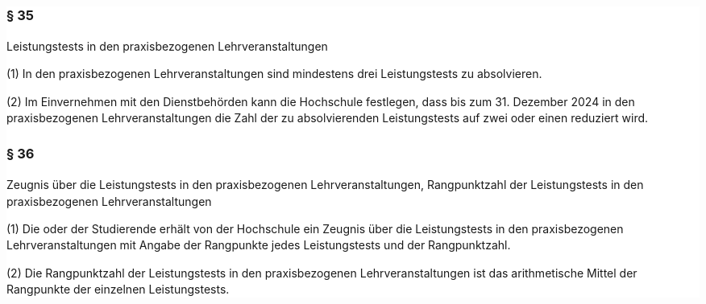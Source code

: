 </div>

<span id="BJNR136800018BJNE003702311.html"></span>

### § 35  
Leistungstests in den praxisbezogenen Lehrveranstaltungen

<div>

<div class="jnhtml">

<div>

<div class="jurAbsatz">

(1) In den praxisbezogenen Lehrveranstaltungen sind mindestens drei
Leistungstests zu absolvieren.

</div>

<div class="jurAbsatz">

(2) Im Einvernehmen mit den Dienstbehörden kann die Hochschule
festlegen, dass bis zum 31. Dezember 2024 in den praxisbezogenen
Lehrveranstaltungen die Zahl der zu absolvierenden Leistungstests auf
zwei oder einen reduziert wird.

</div>

</div>

</div>

</div>

<span id="BJNR136800018BJNE003800000.html"></span>

### § 36  
Zeugnis über die Leistungstests in den praxisbezogenen Lehrveranstaltungen, Rangpunktzahl der Leistungstests in den praxisbezogenen Lehrveranstaltungen

<div>

<div class="jnhtml">

<div>

<div class="jurAbsatz">

(1) Die oder der Studierende erhält von der Hochschule ein Zeugnis über
die Leistungstests in den praxisbezogenen Lehrveranstaltungen mit Angabe
der Rangpunkte jedes Leistungstests und der Rangpunktzahl.

</div>

<div class="jurAbsatz">

(2) Die Rangpunktzahl der Leistungstests in den praxisbezogenen
Lehrveranstaltungen ist das arithmetische Mittel der Rangpunkte der
einzelnen Leistungstests.
